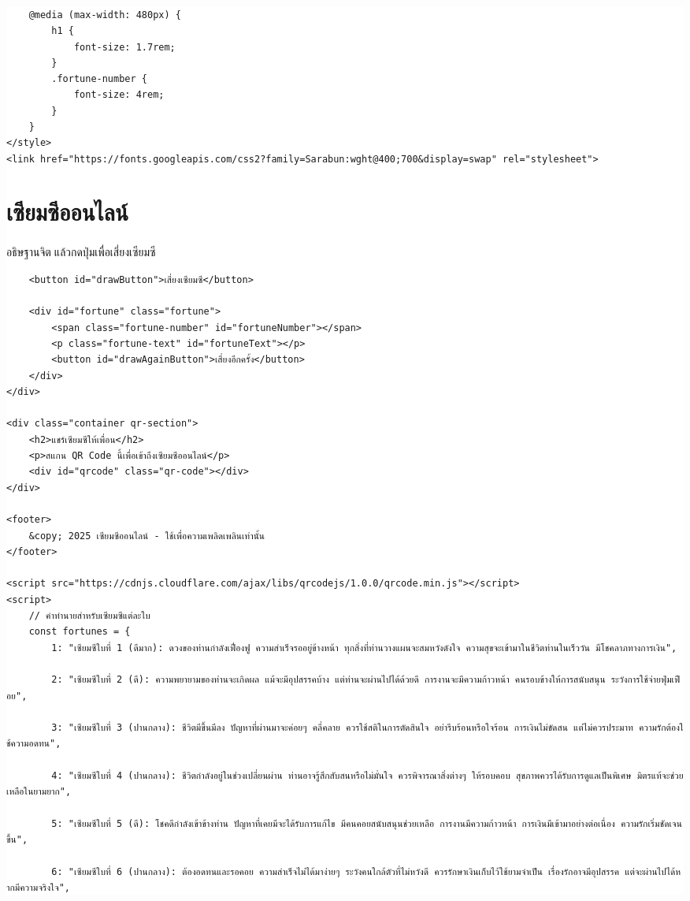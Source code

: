         @media (max-width: 480px) {
            h1 {
                font-size: 1.7rem;
            }
            .fortune-number {
                font-size: 4rem;
            }
        }
    </style>
    <link href="https://fonts.googleapis.com/css2?family=Sarabun:wght@400;700&display=swap" rel="stylesheet">
</head>
<body>
    <div class="container">
        <h1>เซียมซีออนไลน์</h1>
        <p>อธิษฐานจิต แล้วกดปุ่มเพื่อเสี่ยงเซียมซี</p>
        
        <button id="drawButton">เสี่ยงเซียมซี</button>
        
        <div id="fortune" class="fortune">
            <span class="fortune-number" id="fortuneNumber"></span>
            <p class="fortune-text" id="fortuneText"></p>
            <button id="drawAgainButton">เสี่ยงอีกครั้ง</button>
        </div>
    </div>

    <div class="container qr-section">
        <h2>แชร์เซียมซีให้เพื่อน</h2>
        <p>สแกน QR Code นี้เพื่อเข้าถึงเซียมซีออนไลน์</p>
        <div id="qrcode" class="qr-code"></div>
    </div>

    <footer>
        &copy; 2025 เซียมซีออนไลน์ - ใช้เพื่อความเพลิดเพลินเท่านั้น
    </footer>

    <script src="https://cdnjs.cloudflare.com/ajax/libs/qrcodejs/1.0.0/qrcode.min.js"></script>
    <script>
        // คำทำนายสำหรับเซียมซีแต่ละใบ
        const fortunes = {
            1: "เซียมซีใบที่ 1 (ดีมาก): ดวงของท่านกำลังเฟื่องฟู ความสำเร็จรออยู่ข้างหน้า ทุกสิ่งที่ท่านวางแผนจะสมหวังดังใจ ความสุขจะเข้ามาในชีวิตท่านในเร็ววัน มีโชคลาภทางการเงิน",
            
            2: "เซียมซีใบที่ 2 (ดี): ความพยายามของท่านจะเกิดผล แม้จะมีอุปสรรคบ้าง แต่ท่านจะผ่านไปได้ด้วยดี การงานจะมีความก้าวหน้า คนรอบข้างให้การสนับสนุน ระวังการใช้จ่ายฟุ่มเฟือย",
            
            3: "เซียมซีใบที่ 3 (ปานกลาง): ชีวิตมีขึ้นมีลง ปัญหาที่ผ่านมาจะค่อยๆ คลี่คลาย ควรใช้สติในการตัดสินใจ อย่ารีบร้อนหรือใจร้อน การเงินไม่ขัดสน แต่ไม่ควรประมาท ความรักต้องใช้ความอดทน",
            
            4: "เซียมซีใบที่ 4 (ปานกลาง): ชีวิตกำลังอยู่ในช่วงเปลี่ยนผ่าน ท่านอาจรู้สึกสับสนหรือไม่มั่นใจ ควรพิจารณาสิ่งต่างๆ ให้รอบคอบ สุขภาพควรได้รับการดูแลเป็นพิเศษ มิตรแท้จะช่วยเหลือในยามยาก",
            
            5: "เซียมซีใบที่ 5 (ดี): โชคดีกำลังเข้าข้างท่าน ปัญหาที่เคยมีจะได้รับการแก้ไข มีคนคอยสนับสนุนช่วยเหลือ การงานมีความก้าวหน้า การเงินมีเข้ามาอย่างต่อเนื่อง ความรักเริ่มชัดเจนขึ้น",
            
            6: "เซียมซีใบที่ 6 (ปานกลาง): ต้องอดทนและรอคอย ความสำเร็จไม่ได้มาง่ายๆ ระวังคนใกล้ตัวที่ไม่หวังดี ควรรักษาเงินเก็บไว้ใช้ยามจำเป็น เรื่องรักอาจมีอุปสรรค แต่จะผ่านไปได้หากมีความจริงใจ",
            